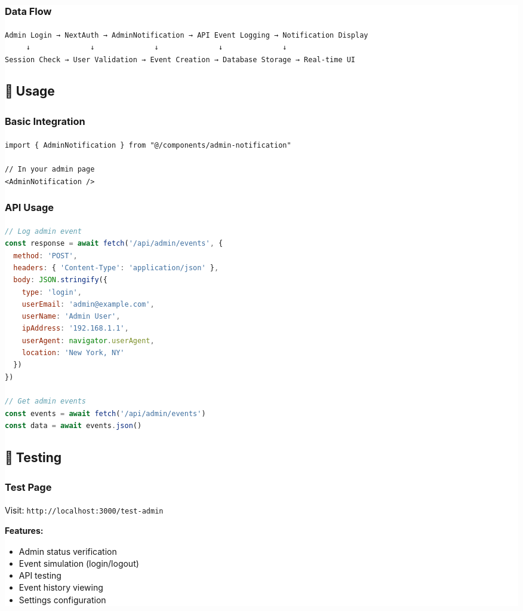 ### **Data Flow**

```
Admin Login → NextAuth → AdminNotification → API Event Logging → Notification Display
     ↓              ↓              ↓              ↓              ↓
Session Check → User Validation → Event Creation → Database Storage → Real-time UI
```

## 🚀 **Usage**

### **Basic Integration**

```tsx
import { AdminNotification } from "@/components/admin-notification"

// In your admin page
<AdminNotification />
```

### **API Usage**

```javascript
// Log admin event
const response = await fetch('/api/admin/events', {
  method: 'POST',
  headers: { 'Content-Type': 'application/json' },
  body: JSON.stringify({
    type: 'login',
    userEmail: 'admin@example.com',
    userName: 'Admin User',
    ipAddress: '192.168.1.1',
    userAgent: navigator.userAgent,
    location: 'New York, NY'
  })
})

// Get admin events
const events = await fetch('/api/admin/events')
const data = await events.json()
```

## 🧪 **Testing**

### **Test Page**
Visit: `http://localhost:3000/test-admin`

**Features:**
- Admin status verification
- Event simulation (login/logout)
- API testing
- Event history viewing
- Settings configuration
